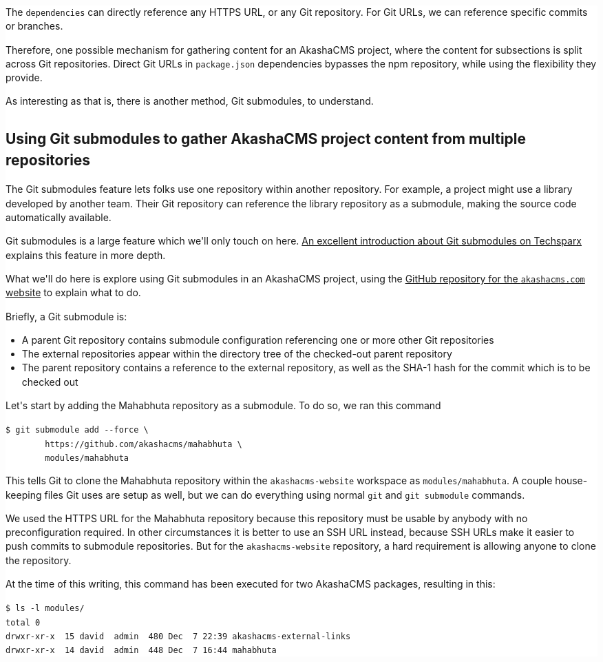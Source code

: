The `dependencies` can directly reference any HTTPS URL, or any Git repository.  For Git URLs, we can reference specific commits or branches.

Therefore, one possible mechanism for gathering content for an AkashaCMS project, where the content for subsections is split across Git repositories.  Direct Git URLs in `package.json` dependencies bypasses the npm repository, while using the flexibility they provide.

As interesting as that is, there is another method, Git submodules, to understand.

## Using Git submodules to gather AkashaCMS project content from multiple repositories

The Git submodules feature lets folks use one repository within another repository.  For example, a project might use a library developed by another team.  Their Git repository can reference the library repository as a submodule, making the source code automatically available.

Git submodules is a large feature which we'll only touch on here.  [An excellent introduction about Git submodules on Techsparx](https://techsparx.com/software-development/git/submodules.html) explains this feature in more depth.

What we'll do here is explore using Git submodules in an AkashaCMS project, using the [GitHub repository for the `akashacms.com` website](https://github.com/akashacms/akashacms-website) to explain what to do.

Briefly, a Git submodule is:

* A parent Git repository contains submodule configuration referencing one or more other Git repositories
* The external repositories appear within the directory tree of the checked-out parent repository
* The parent repository contains a reference to the external repository, as well as the SHA-1 hash for the commit which is to be checked out

Let's start by adding the Mahabhuta repository as a submodule.  To do so, we ran this command

```
$ git submodule add --force \
        https://github.com/akashacms/mahabhuta \
        modules/mahabhuta
```

This tells Git to clone the Mahabhuta repository within the `akashacms-website` workspace as `modules/mahabhuta`.  A couple house-keeping files Git uses are setup as well, but we can do everything using normal `git` and `git submodule` commands.

We used the HTTPS URL for the Mahabhuta repository because this repository must be usable by anybody with no preconfiguration required.  In other circumstances it is better to use an SSH URL instead, because SSH URLs make it easier to push commits to submodule repositories.  But for the `akashacms-website` repository, a hard requirement is allowing anyone to clone the repository.

At the time of this writing, this command has been executed for two AkashaCMS packages, resulting in this:

```
$ ls -l modules/
total 0
drwxr-xr-x  15 david  admin  480 Dec  7 22:39 akashacms-external-links
drwxr-xr-x  14 david  admin  448 Dec  7 16:44 mahabhuta
```
